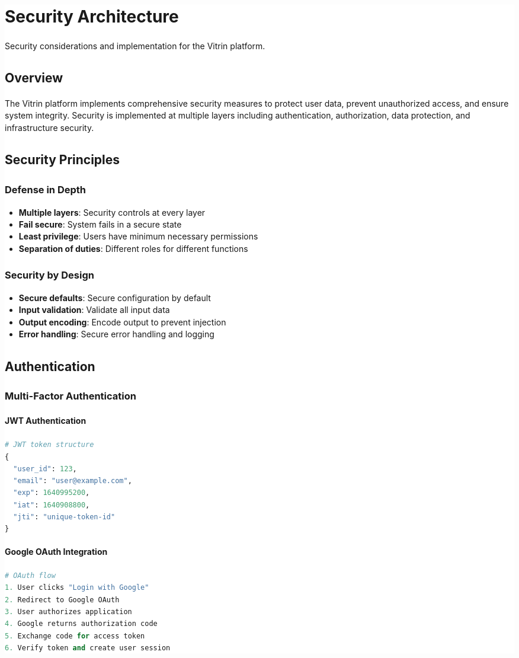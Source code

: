 # Security Architecture

Security considerations and implementation for the Vitrin platform.

## Overview

The Vitrin platform implements comprehensive security measures to protect user data, prevent unauthorized access, and ensure system integrity. Security is implemented at multiple layers including authentication, authorization, data protection, and infrastructure security.

## Security Principles

### Defense in Depth

- **Multiple layers**: Security controls at every layer
- **Fail secure**: System fails in a secure state
- **Least privilege**: Users have minimum necessary permissions
- **Separation of duties**: Different roles for different functions

### Security by Design

- **Secure defaults**: Secure configuration by default
- **Input validation**: Validate all input data
- **Output encoding**: Encode output to prevent injection
- **Error handling**: Secure error handling and logging

## Authentication

### Multi-Factor Authentication

#### JWT Authentication

```python
# JWT token structure
{
  "user_id": 123,
  "email": "user@example.com",
  "exp": 1640995200,
  "iat": 1640908800,
  "jti": "unique-token-id"
}
```

#### Google OAuth Integration

```python
# OAuth flow
1. User clicks "Login with Google"
2. Redirect to Google OAuth
3. User authorizes application
4. Google returns authorization code
5. Exchange code for access token
6. Verify token and create user session
```
